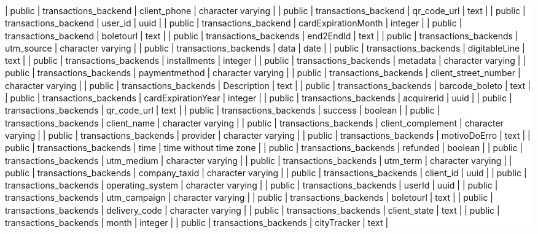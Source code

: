 | public              | transactions_backend                      | client_phone                          | character varying           |
| public              | transactions_backend                      | qr_code_url                           | text                        |
| public              | transactions_backend                      | user_id                               | uuid                        |
| public              | transactions_backend                      | cardExpirationMonth                   | integer                     |
| public              | transactions_backend                      | boletourl                             | text                        |
| public              | transactions_backends                     | end2EndId                             | text                        |
| public              | transactions_backends                     | utm_source                            | character varying           |
| public              | transactions_backends                     | data                                  | date                        |
| public              | transactions_backends                     | digitableLine                         | text                        |
| public              | transactions_backends                     | installments                          | integer                     |
| public              | transactions_backends                     | metadata                              | character varying           |
| public              | transactions_backends                     | paymentmethod                         | character varying           |
| public              | transactions_backends                     | client_street_number                  | character varying           |
| public              | transactions_backends                     | Description                           | text                        |
| public              | transactions_backends                     | barcode_boleto                        | text                        |
| public              | transactions_backends                     | cardExpirationYear                    | integer                     |
| public              | transactions_backends                     | acquirerid                            | uuid                        |
| public              | transactions_backends                     | qr_code_url                           | text                        |
| public              | transactions_backends                     | success                               | boolean                     |
| public              | transactions_backends                     | client_name                           | character varying           |
| public              | transactions_backends                     | client_complement                     | character varying           |
| public              | transactions_backends                     | provider                              | character varying           |
| public              | transactions_backends                     | motivoDoErro                          | text                        |
| public              | transactions_backends                     | time                                  | time without time zone      |
| public              | transactions_backends                     | refunded                              | boolean                     |
| public              | transactions_backends                     | utm_medium                            | character varying           |
| public              | transactions_backends                     | utm_term                              | character varying           |
| public              | transactions_backends                     | company_taxid                         | character varying           |
| public              | transactions_backends                     | client_id                             | uuid                        |
| public              | transactions_backends                     | operating_system                      | character varying           |
| public              | transactions_backends                     | userId                                | uuid                        |
| public              | transactions_backends                     | utm_campaign                          | character varying           |
| public              | transactions_backends                     | boletourl                             | text                        |
| public              | transactions_backends                     | delivery_code                         | character varying           |
| public              | transactions_backends                     | client_state                          | text                        |
| public              | transactions_backends                     | month                                 | integer                     |
| public              | transactions_backends                     | cityTracker                           | text                        |